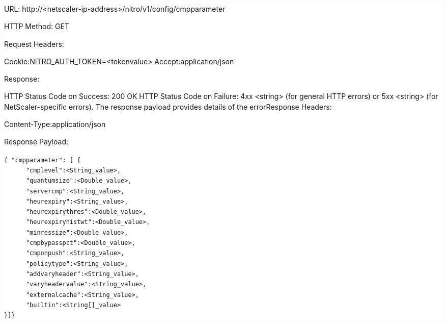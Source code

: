 





URL: http://&lt;netscaler-ip-address&gt;/nitro/v1/config/cmpparameter

HTTP Method: GET

Request Headers:



Cookie:NITRO_AUTH_TOKEN=&lt;tokenvalue&gt;
Accept:application/json



Response:

HTTP Status Code on Success: 200 OK
HTTP Status Code on Failure: 4xx &lt;string&gt; (for general HTTP errors) or 5xx &lt;string&gt; (for NetScaler-specific errors). The response payload provides details of the errorResponse Headers:



Content-Type:application/json



Response Payload: 
```
{ "cmpparameter": [ {
      "cmplevel":<String_value>,
      "quantumsize":<Double_value>,
      "servercmp":<String_value>,
      "heurexpiry":<String_value>,
      "heurexpirythres":<Double_value>,
      "heurexpiryhistwt":<Double_value>,
      "minressize":<Double_value>,
      "cmpbypasspct":<Double_value>,
      "cmponpush":<String_value>,
      "policytype":<String_value>,
      "addvaryheader":<String_value>,
      "varyheadervalue":<String_value>,
      "externalcache":<String_value>,
      "builtin":<String[]_value>
}]}
```







